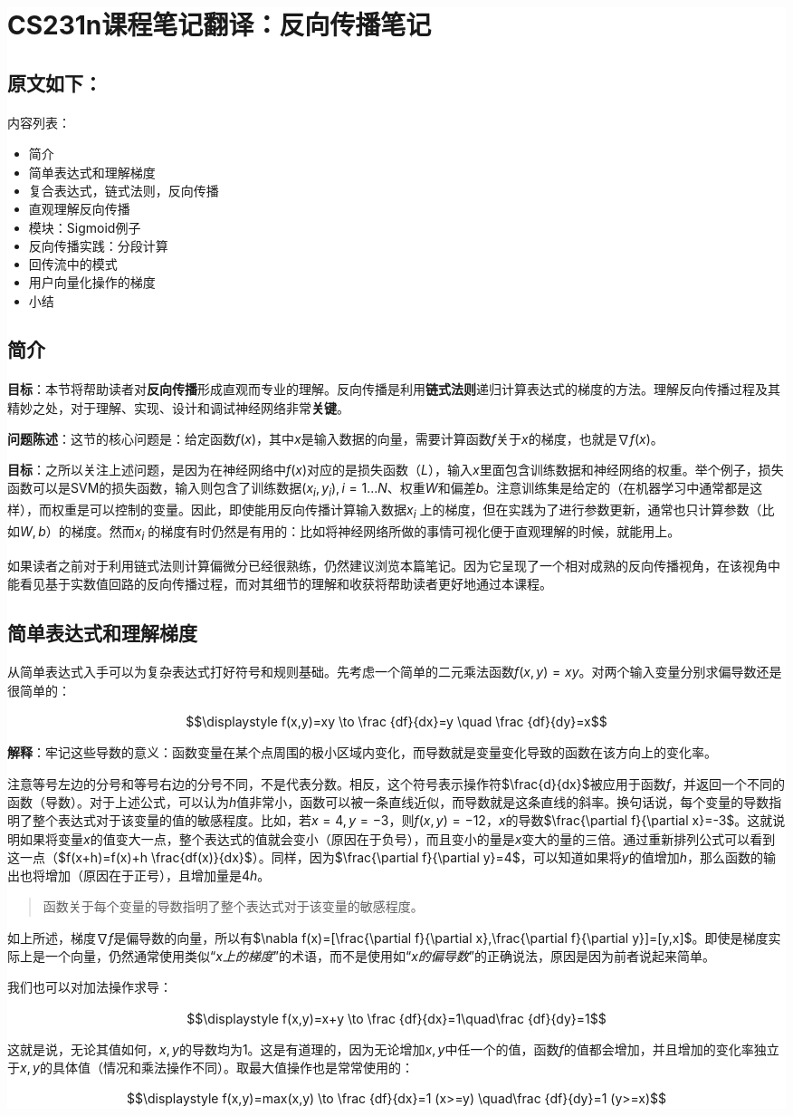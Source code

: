 # CS231n课程笔记翻译：反向传播笔记

## 原文如下：

内容列表：

- 简介
- 简单表达式和理解梯度
- 复合表达式，链式法则，反向传播
- 直观理解反向传播
- 模块：Sigmoid例子
- 反向传播实践：分段计算
- 回传流中的模式
- 用户向量化操作的梯度
- 小结

## 简介

**目标**：本节将帮助读者对**反向传播**形成直观而专业的理解。反向传播是利用**链式法则**递归计算表达式的梯度的方法。理解反向传播过程及其精妙之处，对于理解、实现、设计和调试神经网络非常**关键**。

**问题陈述**：这节的核心问题是：给定函数$f(x)$，其中$x$是输入数据的向量，需要计算函数$f$关于$x$的梯度，也就是$\nabla f(x)$。

**目标**：之所以关注上述问题，是因为在神经网络中$f(x)$对应的是损失函数（$L$），输入$x$里面包含训练数据和神经网络的权重。举个例子，损失函数可以是SVM的损失函数，输入则包含了训练数据$(x_i,y_i),i=1...N$、权重$W$和偏差$b$。注意训练集是给定的（在机器学习中通常都是这样），而权重是可以控制的变量。因此，即使能用反向传播计算输入数据$x_i$ 上的梯度，但在实践为了进行参数更新，通常也只计算参数（比如$W,b$）的梯度。然而$x_i$ 的梯度有时仍然是有用的：比如将神经网络所做的事情可视化便于直观理解的时候，就能用上。

如果读者之前对于利用链式法则计算偏微分已经很熟练，仍然建议浏览本篇笔记。因为它呈现了一个相对成熟的反向传播视角，在该视角中能看见基于实数值回路的反向传播过程，而对其细节的理解和收获将帮助读者更好地通过本课程。

## 简单表达式和理解梯度

从简单表达式入手可以为复杂表达式打好符号和规则基础。先考虑一个简单的二元乘法函数$f(x,y)=xy$。对两个输入变量分别求偏导数还是很简单的：

<center>$$\displaystyle f(x,y)=xy \to \frac {df}{dx}=y \quad \frac {df}{dy}=x$$</center>

**解释**：牢记这些导数的意义：函数变量在某个点周围的极小区域内变化，而导数就是变量变化导致的函数在该方向上的变化率。

注意等号左边的分号和等号右边的分号不同，不是代表分数。相反，这个符号表示操作符$\frac{d}{dx}$被应用于函数$f$，并返回一个不同的函数（导数）。对于上述公式，可以认为$h$值非常小，函数可以被一条直线近似，而导数就是这条直线的斜率。换句话说，每个变量的导数指明了整个表达式对于该变量的值的敏感程度。比如，若$x=4,y=-3$，则$f(x,y)=-12$，$x$的导数$\frac{\partial f}{\partial x}=-3$。这就说明如果将变量$x$的值变大一点，整个表达式的值就会变小（原因在于负号），而且变小的量是$x$变大的量的三倍。通过重新排列公式可以看到这一点（$f(x+h)=f(x)+h \frac{df(x)}{dx}$）。同样，因为$\frac{\partial f}{\partial y}=4$，可以知道如果将$y$的值增加$h$，那么函数的输出也将增加（原因在于正号），且增加量是$4h$。

> 函数关于每个变量的导数指明了整个表达式对于该变量的敏感程度。

如上所述，梯度$\nabla f$是偏导数的向量，所以有$\nabla f(x)=[\frac{\partial f}{\partial x},\frac{\partial f}{\partial y}]=[y,x]$。即使是梯度实际上是一个向量，仍然通常使用类似“*x上的梯度*”的术语，而不是使用如“*x的偏导数*”的正确说法，原因是因为前者说起来简单。

我们也可以对加法操作求导：

<center>$$\displaystyle f(x,y)=x+y \to \frac {df}{dx}=1\quad\frac {df}{dy}=1$$</center>

这就是说，无论其值如何，$x,y$的导数均为1。这是有道理的，因为无论增加$x,y$中任一个的值，函数$f$的值都会增加，并且增加的变化率独立于$x,y$的具体值（情况和乘法操作不同）。取最大值操作也是常常使用的：
<center>$$\displaystyle f(x,y)=max(x,y) \to \frac {df}{dx}=1 (x>=y) \quad\frac {df}{dy}=1 (y>=x)$$</center>
